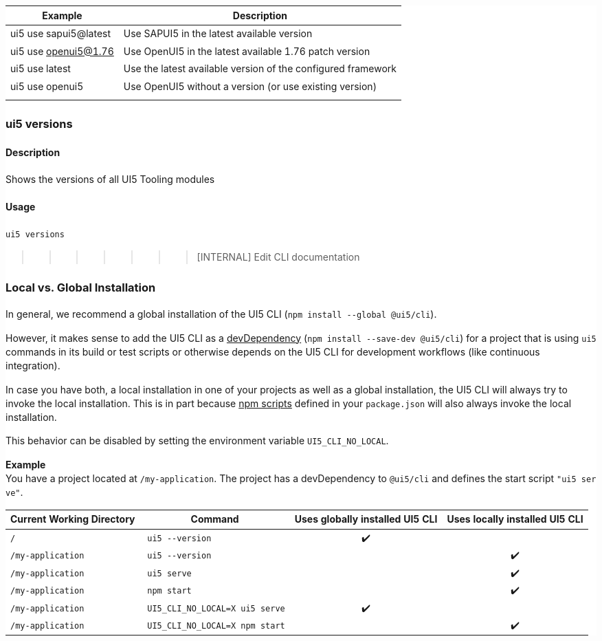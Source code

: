 | Example | Description |
| --- | --- |
|   ui5 use sapui5@latest   | Use SAPUI5 in the latest available version |
|   ui5 use openui5@1.76    | Use OpenUI5 in the latest available 1.76 patch version |
|   ui5 use latest          | Use the latest available version of the configured framework |
|   ui5 use openui5         | Use OpenUI5 without a version (or use existing version) |
|  |  |

### ui5 versions

#### Description

Shows the versions of all UI5 Tooling modules

#### Usage

`
ui5 versions
`





>>>>>>> [INTERNAL] Edit CLI documentation

### Local vs. Global Installation
In general, we recommend a global installation of the UI5 CLI (`npm install --global @ui5/cli`).

However, it makes sense to add the UI5 CLI as a [devDependency](https://docs.npmjs.com/files/package.json#devdependencies) (`npm install --save-dev @ui5/cli`) for a project that is using `ui5` commands in its build or test scripts or otherwise depends on the UI5 CLI for development workflows (like continuous integration).

In case you have both, a local installation in one of your projects as well as a global installation, the UI5 CLI will always try to invoke the local installation. This is in part because [npm scripts](https://docs.npmjs.com/misc/scripts) defined in your `package.json` will also always invoke the local installation.

This behavior can be disabled by setting the environment variable `UI5_CLI_NO_LOCAL`.

**Example**  
You have a project located at `/my-application`. The project has a devDependency to `@ui5/cli` and defines the start script `"ui5 serve"`.

| Current Working Directory | Command                         | Uses globally installed UI5 CLI | Uses locally installed UI5 CLI |
| ------------------------- | ------------------------------- | :-----------------------------: | :----------------------------: |
| `/`                       |  `ui5 --version`                |               ✔️                |
| `/my-application`         |  `ui5 --version`                |                                 |               ✔️               |
| `/my-application`         |  `ui5 serve`                    |                                 |               ✔️               |
| `/my-application`         |  `npm start`                    |                                 |               ✔️               |
| `/my-application`         |  `UI5_CLI_NO_LOCAL=X ui5 serve` |               ✔️                |
| `/my-application`         |  `UI5_CLI_NO_LOCAL=X npm start` |                                 |               ✔️               |
